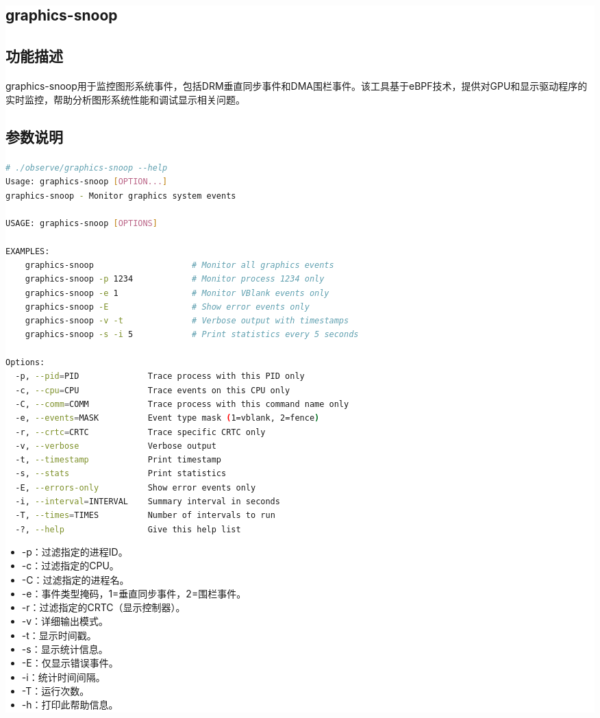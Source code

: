 ## graphics-snoop

## 功能描述

graphics-snoop用于监控图形系统事件，包括DRM垂直同步事件和DMA围栏事件。该工具基于eBPF技术，提供对GPU和显示驱动程序的实时监控，帮助分析图形系统性能和调试显示相关问题。

## 参数说明

```bash
# ./observe/graphics-snoop --help
Usage: graphics-snoop [OPTION...] 
graphics-snoop - Monitor graphics system events

USAGE: graphics-snoop [OPTIONS]

EXAMPLES:
    graphics-snoop                    # Monitor all graphics events
    graphics-snoop -p 1234            # Monitor process 1234 only
    graphics-snoop -e 1               # Monitor VBlank events only
    graphics-snoop -E                 # Show error events only
    graphics-snoop -v -t              # Verbose output with timestamps
    graphics-snoop -s -i 5            # Print statistics every 5 seconds

Options:
  -p, --pid=PID              Trace process with this PID only
  -c, --cpu=CPU              Trace events on this CPU only
  -C, --comm=COMM            Trace process with this command name only
  -e, --events=MASK          Event type mask (1=vblank, 2=fence)
  -r, --crtc=CRTC            Trace specific CRTC only
  -v, --verbose              Verbose output
  -t, --timestamp            Print timestamp
  -s, --stats                Print statistics
  -E, --errors-only          Show error events only
  -i, --interval=INTERVAL    Summary interval in seconds
  -T, --times=TIMES          Number of intervals to run
  -?, --help                 Give this help list
```

- -p：过滤指定的进程ID。
- -c：过滤指定的CPU。
- -C：过滤指定的进程名。
- -e：事件类型掩码，1=垂直同步事件，2=围栏事件。
- -r：过滤指定的CRTC（显示控制器）。
- -v：详细输出模式。
- -t：显示时间戳。
- -s：显示统计信息。
- -E：仅显示错误事件。
- -i：统计时间间隔。
- -T：运行次数。
- -h：打印此帮助信息。
